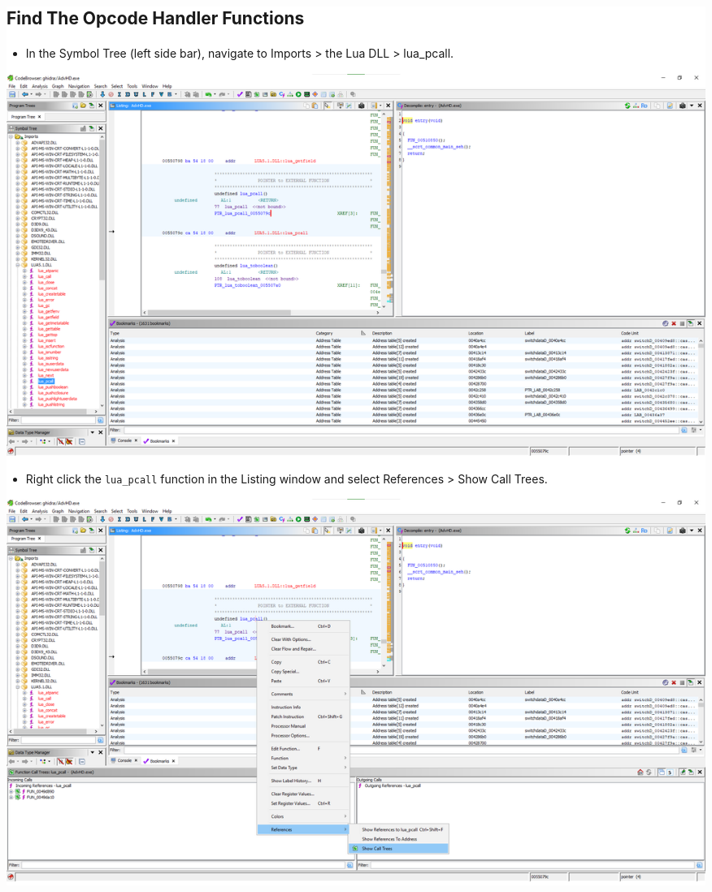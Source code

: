 ## Find The Opcode Handler Functions

- In the Symbol Tree (left side bar), navigate to Imports > the Lua DLL > lua_pcall.

![](Screenshots/ghidra_luapcall.png)

- Right click the `lua_pcall` function in the Listing window and select References > Show Call Trees.

![](Screenshots/ghidra_calltree.png)
